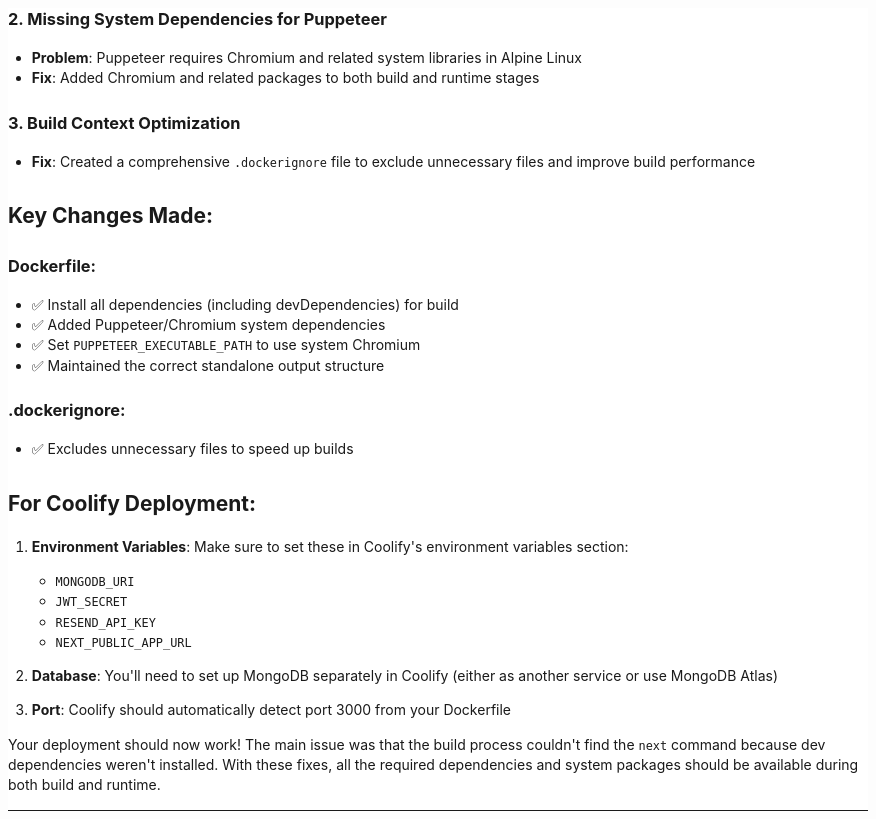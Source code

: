 ### 2. **Missing System Dependencies for Puppeteer**
- **Problem**: Puppeteer requires Chromium and related system libraries in Alpine Linux
- **Fix**: Added Chromium and related packages to both build and runtime stages

### 3. **Build Context Optimization**
- **Fix**: Created a comprehensive `.dockerignore` file to exclude unnecessary files and improve build performance

## Key Changes Made:

### Dockerfile:
- ✅ Install all dependencies (including devDependencies) for build
- ✅ Added Puppeteer/Chromium system dependencies
- ✅ Set `PUPPETEER_EXECUTABLE_PATH` to use system Chromium
- ✅ Maintained the correct standalone output structure

### .dockerignore:
- ✅ Excludes unnecessary files to speed up builds

## For Coolify Deployment:

1. **Environment Variables**: Make sure to set these in Coolify's environment variables section:
   - `MONGODB_URI` 
   - `JWT_SECRET`
   - `RESEND_API_KEY`
   - `NEXT_PUBLIC_APP_URL`

2. **Database**: You'll need to set up MongoDB separately in Coolify (either as another service or use MongoDB Atlas)

3. **Port**: Coolify should automatically detect port 3000 from your Dockerfile

Your deployment should now work! The main issue was that the build process couldn't find the `next` command because dev dependencies weren't installed. With these fixes, all the required dependencies and system packages should be available during both build and runtime.

---


